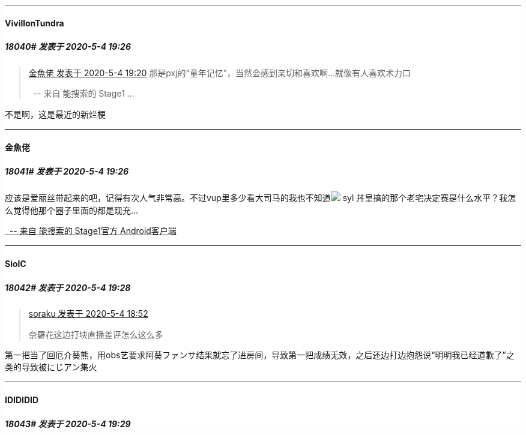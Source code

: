 





-----

####  VivillonTundra  
##### 18040#       发表于 2020-5-4 19:26



<blockquote><a href="httphttps://bbs.saraba1st.com/2b/forum.php?mod=redirect&amp;goto=findpost&amp;pid=47301205&amp;ptid=1924531" target="_blank">金魚佬 发表于 2020-5-4 19:20</a>
那是pxj的“童年记忆”，当然会感到亲切和喜欢啊…就像有人喜欢术力口

  -- 来自 能搜索的 Stage1 ...</blockquote>
不是啊，这是最近的新烂梗







-----

####  金魚佬  
##### 18041#       发表于 2020-5-4 19:26




应该是爱丽丝带起来的吧，记得有次人气非常高。不过vup里多少看大司马的我也不知道<img src="https://static.saraba1st.com/image/smiley/face2017/037.png" referrerpolicy="no-referrer">
syl 丼皇搞的那个老宅决定赛是什么水平？我怎么觉得他那个圈子里面的都是现充…

[  -- 来自 能搜索的 Stage1官方 Android客户端](https://www.coolapk.com/apk/140634)







-----

####  SiolC  
##### 18042#       发表于 2020-5-4 19:28



<blockquote><a href="httphttps://bbs.saraba1st.com/2b/forum.php?mod=redirect&amp;goto=findpost&amp;pid=47300955&amp;ptid=1924531" target="_blank">soraku 发表于 2020-5-4 18:52</a>

奈羅花这边打块直播差评怎么这么多</blockquote>
第一把当了回厄介葵熊，用obs艺要求阿葵ファンサ结果就忘了进房间，导致第一把成绩无效，之后还边打边抱怨说“明明我已经道歉了”之类的导致被にじアン集火







-----

####  IDIDIDID  
##### 18043#       发表于 2020-5-4 19:29
